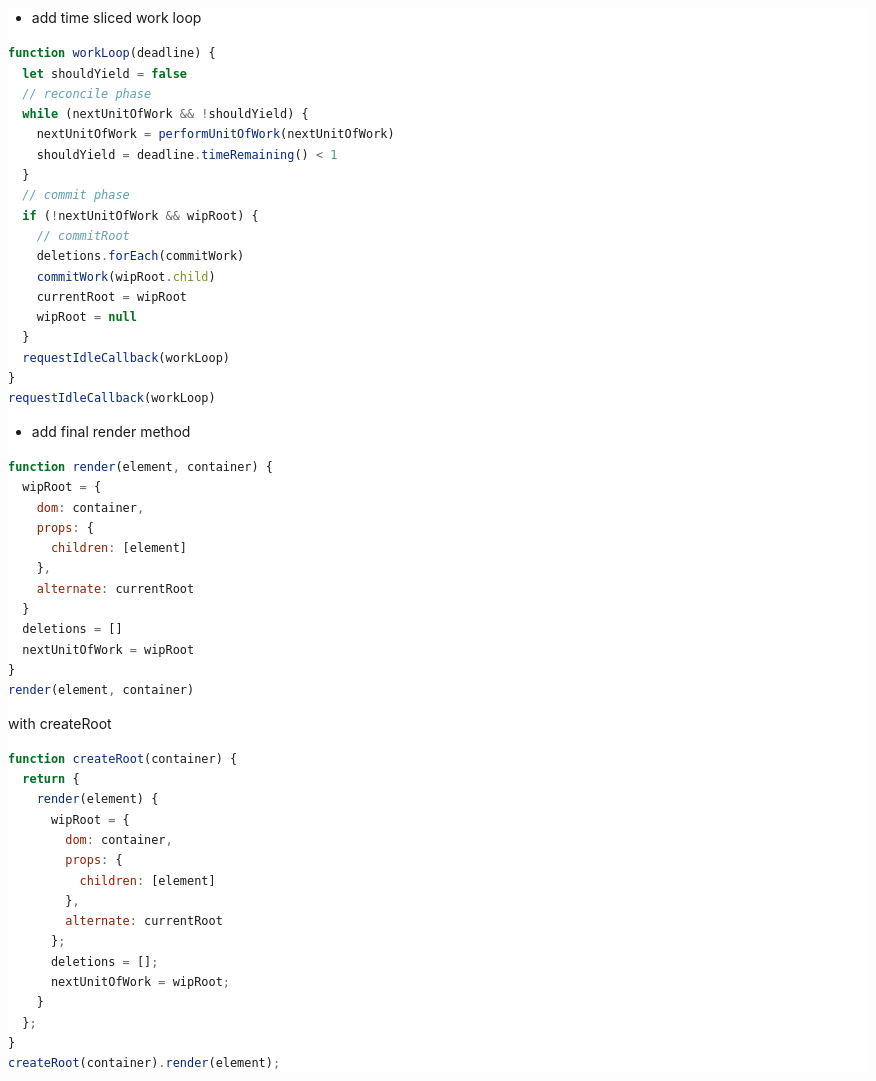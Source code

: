 - add time sliced work loop

```js
function workLoop(deadline) {
  let shouldYield = false
  // reconcile phase
  while (nextUnitOfWork && !shouldYield) {
    nextUnitOfWork = performUnitOfWork(nextUnitOfWork)
    shouldYield = deadline.timeRemaining() < 1
  }
  // commit phase
  if (!nextUnitOfWork && wipRoot) {
    // commitRoot
    deletions.forEach(commitWork)
    commitWork(wipRoot.child)
    currentRoot = wipRoot
    wipRoot = null
  }
  requestIdleCallback(workLoop)
}
requestIdleCallback(workLoop)
```

- add final render method

```js
function render(element, container) {
  wipRoot = {
    dom: container,
    props: {
      children: [element]
    },
    alternate: currentRoot
  }
  deletions = []
  nextUnitOfWork = wipRoot
}
render(element, container)
```

with createRoot

```js
function createRoot(container) {
  return {
    render(element) {
      wipRoot = {
        dom: container,
        props: {
          children: [element]
        },
        alternate: currentRoot
      };
      deletions = [];
      nextUnitOfWork = wipRoot;
    }
  };
}
createRoot(container).render(element);
```
